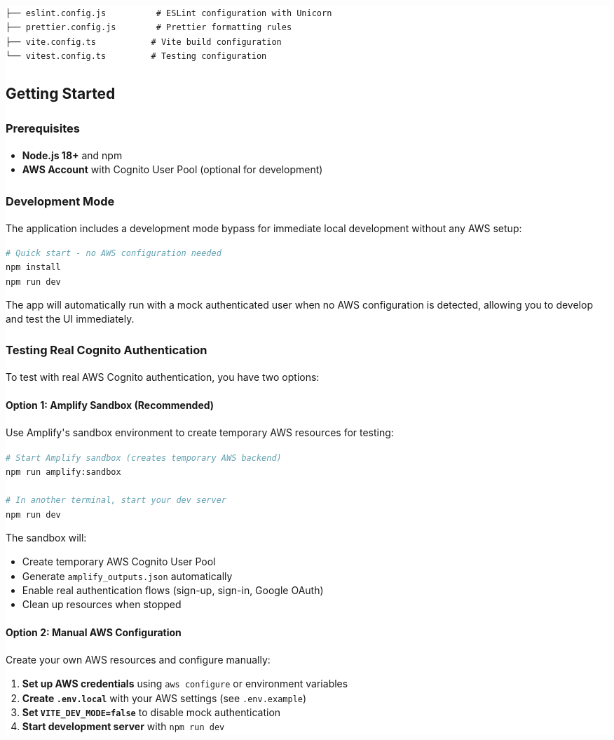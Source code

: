 ```
├── eslint.config.js          # ESLint configuration with Unicorn
├── prettier.config.js        # Prettier formatting rules
├── vite.config.ts           # Vite build configuration
└── vitest.config.ts         # Testing configuration
```

## Getting Started

### Prerequisites

- **Node.js 18+** and npm
- **AWS Account** with Cognito User Pool (optional for development)

### Development Mode

The application includes a development mode bypass for immediate local development without any AWS setup:

```bash
# Quick start - no AWS configuration needed
npm install
npm run dev
```

The app will automatically run with a mock authenticated user when no AWS configuration is detected, allowing you to develop and test the UI immediately.

### Testing Real Cognito Authentication

To test with real AWS Cognito authentication, you have two options:

#### Option 1: Amplify Sandbox (Recommended)

Use Amplify's sandbox environment to create temporary AWS resources for testing:

```bash
# Start Amplify sandbox (creates temporary AWS backend)
npm run amplify:sandbox

# In another terminal, start your dev server
npm run dev
```

The sandbox will:
- Create temporary AWS Cognito User Pool
- Generate `amplify_outputs.json` automatically
- Enable real authentication flows (sign-up, sign-in, Google OAuth)
- Clean up resources when stopped

#### Option 2: Manual AWS Configuration

Create your own AWS resources and configure manually:

1. **Set up AWS credentials** using `aws configure` or environment variables
2. **Create `.env.local`** with your AWS settings (see `.env.example`)
3. **Set `VITE_DEV_MODE=false`** to disable mock authentication
4. **Start development server** with `npm run dev`
